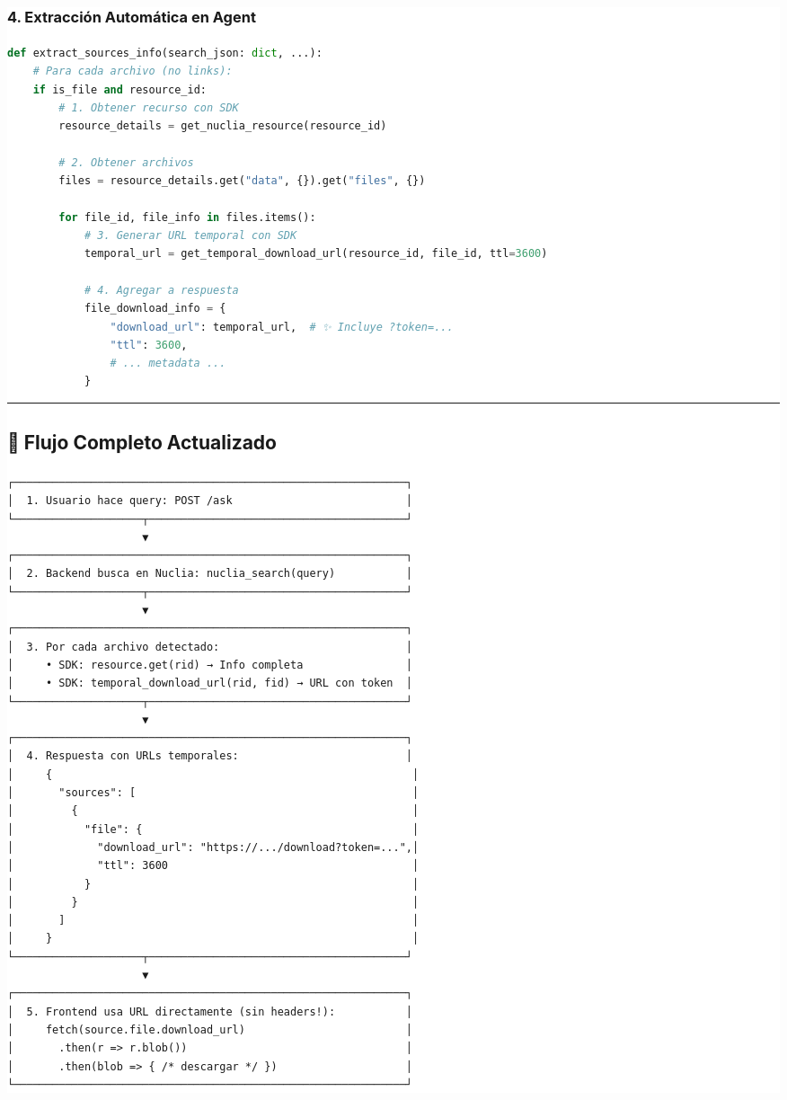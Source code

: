 ### 4. Extracción Automática en Agent
```python
def extract_sources_info(search_json: dict, ...):
    # Para cada archivo (no links):
    if is_file and resource_id:
        # 1. Obtener recurso con SDK
        resource_details = get_nuclia_resource(resource_id)
        
        # 2. Obtener archivos
        files = resource_details.get("data", {}).get("files", {})
        
        for file_id, file_info in files.items():
            # 3. Generar URL temporal con SDK
            temporal_url = get_temporal_download_url(resource_id, file_id, ttl=3600)
            
            # 4. Agregar a respuesta
            file_download_info = {
                "download_url": temporal_url,  # ✨ Incluye ?token=...
                "ttl": 3600,
                # ... metadata ...
            }
```

---

## 🎯 Flujo Completo Actualizado

```
┌─────────────────────────────────────────────────────────────┐
│  1. Usuario hace query: POST /ask                           │
└────────────────────┬────────────────────────────────────────┘
                     ▼
┌─────────────────────────────────────────────────────────────┐
│  2. Backend busca en Nuclia: nuclia_search(query)           │
└────────────────────┬────────────────────────────────────────┘
                     ▼
┌─────────────────────────────────────────────────────────────┐
│  3. Por cada archivo detectado:                             │
│     • SDK: resource.get(rid) → Info completa                │
│     • SDK: temporal_download_url(rid, fid) → URL con token  │
└────────────────────┬────────────────────────────────────────┘
                     ▼
┌─────────────────────────────────────────────────────────────┐
│  4. Respuesta con URLs temporales:                          │
│     {                                                        │
│       "sources": [                                           │
│         {                                                    │
│           "file": {                                          │
│             "download_url": "https://.../download?token=...",│
│             "ttl": 3600                                      │
│           }                                                  │
│         }                                                    │
│       ]                                                      │
│     }                                                        │
└────────────────────┬────────────────────────────────────────┘
                     ▼
┌─────────────────────────────────────────────────────────────┐
│  5. Frontend usa URL directamente (sin headers!):           │
│     fetch(source.file.download_url)                         │
│       .then(r => r.blob())                                  │
│       .then(blob => { /* descargar */ })                    │
└─────────────────────────────────────────────────────────────┘
```
